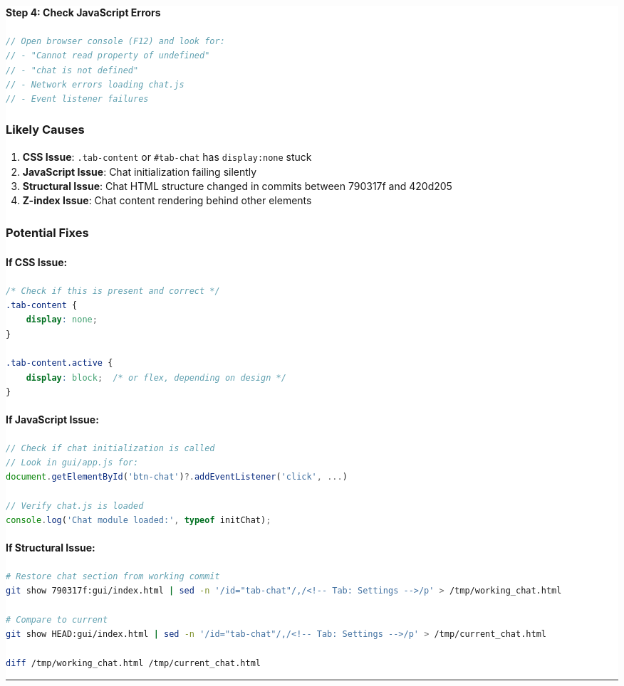 #### Step 4: Check JavaScript Errors
```javascript
// Open browser console (F12) and look for:
// - "Cannot read property of undefined"
// - "chat is not defined"
// - Network errors loading chat.js
// - Event listener failures
```

### Likely Causes
1. **CSS Issue**: `.tab-content` or `#tab-chat` has `display:none` stuck
2. **JavaScript Issue**: Chat initialization failing silently
3. **Structural Issue**: Chat HTML structure changed in commits between 790317f and 420d205
4. **Z-index Issue**: Chat content rendering behind other elements

### Potential Fixes

#### If CSS Issue:
```css
/* Check if this is present and correct */
.tab-content {
    display: none;
}

.tab-content.active {
    display: block;  /* or flex, depending on design */
}
```

#### If JavaScript Issue:
```javascript
// Check if chat initialization is called
// Look in gui/app.js for:
document.getElementById('btn-chat')?.addEventListener('click', ...)

// Verify chat.js is loaded
console.log('Chat module loaded:', typeof initChat);
```

#### If Structural Issue:
```bash
# Restore chat section from working commit
git show 790317f:gui/index.html | sed -n '/id="tab-chat"/,/<!-- Tab: Settings -->/p' > /tmp/working_chat.html

# Compare to current
git show HEAD:gui/index.html | sed -n '/id="tab-chat"/,/<!-- Tab: Settings -->/p' > /tmp/current_chat.html

diff /tmp/working_chat.html /tmp/current_chat.html
```

---